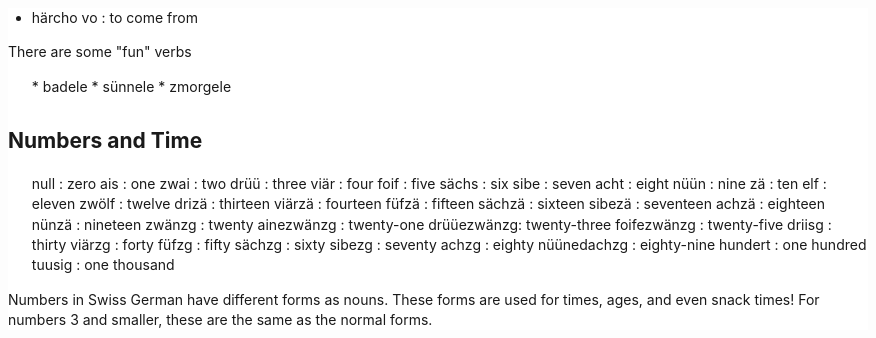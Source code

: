 
* härcho vo : to come from
</ul>


There are some "fun" verbs

<ul>
* badele
* sünnele
* zmorgele
</ul>

<h2> Numbers and Time </h2>

<ul>
null : zero
ais : one
zwai : two
drüü : three
viär : four
foif : five
sächs : six
sibe : seven
acht : eight
nüün : nine
zä : ten
elf : eleven
zwölf : twelve
drizä : thirteen
viärzä : fourteen
füfzä : fifteen
sächzä : sixteen
sibezä : seventeen
achzä : eighteen
nünzä : nineteen
zwänzg : twenty
ainezwänzg : twenty-one
drüüezwänzg: twenty-three
foifezwänzg : twenty-five
driisg : thirty
viärzg : forty
füfzg : fifty
sächzg : sixty
sibezg : seventy
achzg : eighty
nüünedachzg : eighty-nine
hundert : one hundred
tuusig : one thousand
</ul>

Numbers in Swiss German have different forms as nouns. These forms are used for times, ages, and even snack times!
For numbers 3 and smaller, these are the same as the normal forms.
